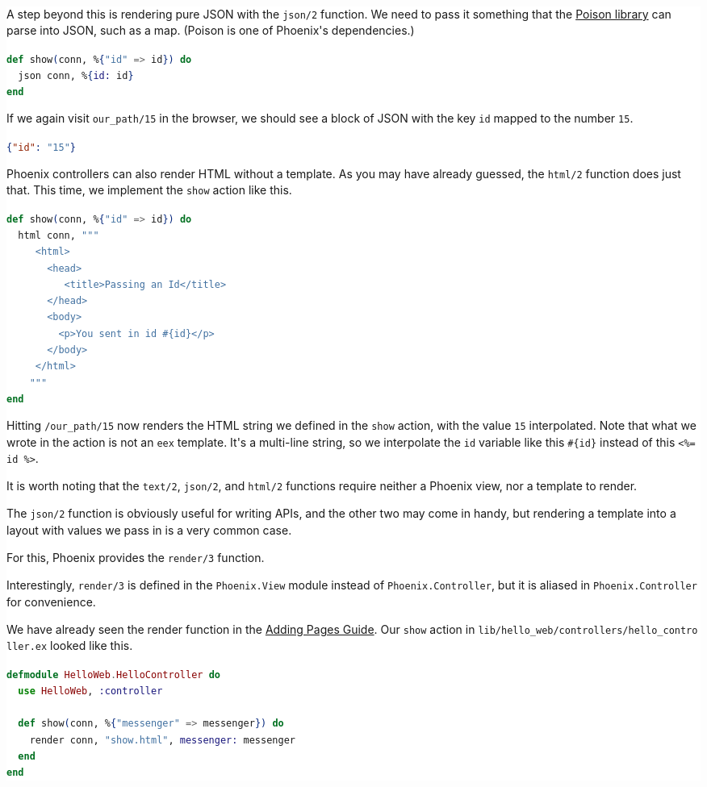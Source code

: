 A step beyond this is rendering pure JSON with the `json/2` function. We need to pass it something that the [Poison library](https://github.com/devinus/poison) can parse into JSON, such as a map. (Poison is one of Phoenix's dependencies.)

```elixir
def show(conn, %{"id" => id}) do
  json conn, %{id: id}
end
```
If we again visit `our_path/15` in the browser, we should see a block of JSON with the key `id` mapped to the number `15`.

```json
{"id": "15"}
```
Phoenix controllers can also render HTML without a template. As you may have already guessed, the `html/2` function does just that. This time, we implement the `show` action like this.

```elixir
def show(conn, %{"id" => id}) do
  html conn, """
     <html>
       <head>
          <title>Passing an Id</title>
       </head>
       <body>
         <p>You sent in id #{id}</p>
       </body>
     </html>
    """
end
```

Hitting `/our_path/15` now renders the HTML string we defined in the `show` action, with the value `15` interpolated. Note that what we wrote in the action is not an `eex` template. It's a multi-line string, so we interpolate the `id` variable like this `#{id}` instead of this `<%= id %>`.

It is worth noting that the `text/2`, `json/2`, and `html/2` functions require neither a Phoenix view, nor a template to render.

The `json/2` function is obviously useful for writing APIs, and the other two may come in handy, but rendering a template into a layout with values we pass in is a very common case.

For this, Phoenix provides the `render/3` function.

Interestingly, `render/3` is defined in the `Phoenix.View` module instead of `Phoenix.Controller`, but it is aliased in `Phoenix.Controller` for convenience.

We have already seen the render function in the [Adding Pages Guide](adding_pages.html). Our `show` action in `lib/hello_web/controllers/hello_controller.ex` looked like this.

```elixir
defmodule HelloWeb.HelloController do
  use HelloWeb, :controller

  def show(conn, %{"messenger" => messenger}) do
    render conn, "show.html", messenger: messenger
  end
end
```
